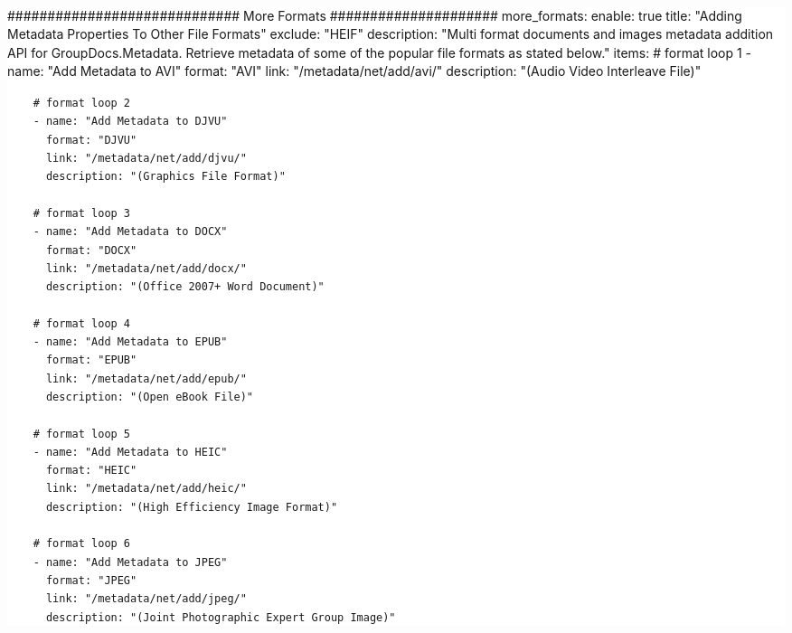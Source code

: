 
############################# More Formats #####################
more_formats:
    enable: true
    title: "Adding Metadata Properties To Other File Formats"
    exclude: "HEIF"
    description: "Multi format documents and images metadata addition API for GroupDocs.Metadata. Retrieve metadata of some of the popular file formats as stated below."
    items: 
        # format loop 1
        - name: "Add Metadata to AVI"
          format: "AVI"
          link: "/metadata/net/add/avi/"
          description: "(Audio Video Interleave File)"
          
        # format loop 2
        - name: "Add Metadata to DJVU"
          format: "DJVU"
          link: "/metadata/net/add/djvu/"
          description: "(Graphics File Format)"
          
        # format loop 3
        - name: "Add Metadata to DOCX"
          format: "DOCX"
          link: "/metadata/net/add/docx/"
          description: "(Office 2007+ Word Document)"
          
        # format loop 4
        - name: "Add Metadata to EPUB"
          format: "EPUB"
          link: "/metadata/net/add/epub/"
          description: "(Open eBook File)"
          
        # format loop 5
        - name: "Add Metadata to HEIC"
          format: "HEIC"
          link: "/metadata/net/add/heic/"
          description: "(High Efficiency Image Format)"
          
        # format loop 6
        - name: "Add Metadata to JPEG"
          format: "JPEG"
          link: "/metadata/net/add/jpeg/"
          description: "(Joint Photographic Expert Group Image)"
          